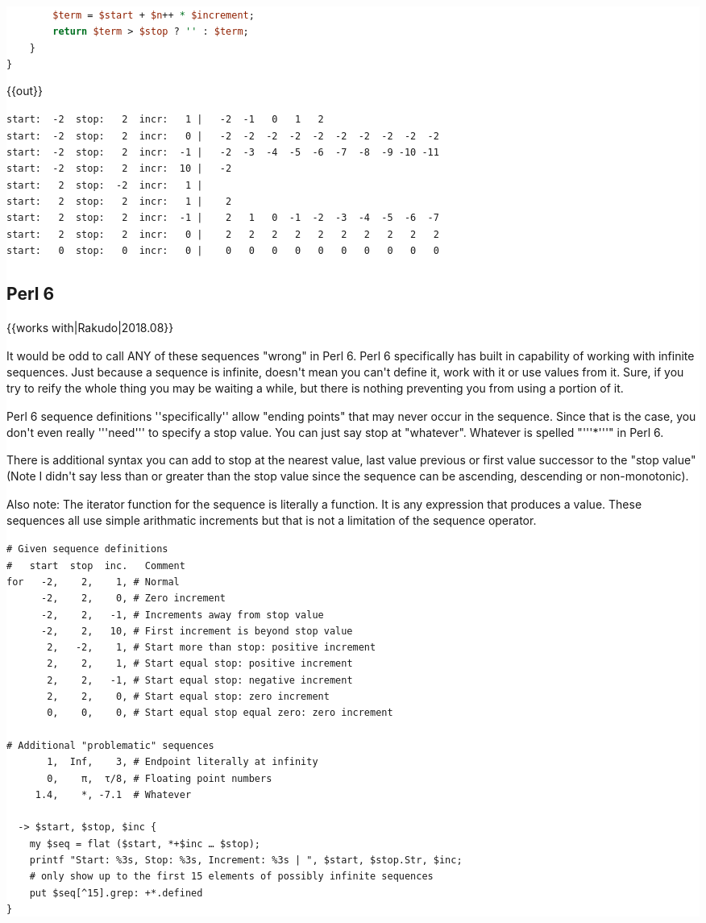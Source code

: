 ```perl
        $term = $start + $n++ * $increment;
        return $term > $stop ? '' : $term;
    }
}
```

{{out}}

```txt
start:  -2  stop:   2  incr:   1 |   -2  -1   0   1   2
start:  -2  stop:   2  incr:   0 |   -2  -2  -2  -2  -2  -2  -2  -2  -2  -2
start:  -2  stop:   2  incr:  -1 |   -2  -3  -4  -5  -6  -7  -8  -9 -10 -11
start:  -2  stop:   2  incr:  10 |   -2
start:   2  stop:  -2  incr:   1 |
start:   2  stop:   2  incr:   1 |    2
start:   2  stop:   2  incr:  -1 |    2   1   0  -1  -2  -3  -4  -5  -6  -7
start:   2  stop:   2  incr:   0 |    2   2   2   2   2   2   2   2   2   2
start:   0  stop:   0  incr:   0 |    0   0   0   0   0   0   0   0   0   0
```



## Perl 6

{{works with|Rakudo|2018.08}}

It would be odd to call ANY of these sequences "wrong" in Perl 6. Perl 6 specifically has built in capability of working with infinite sequences. Just because a sequence is infinite, doesn't mean you can't define it, work with it or use values from it. Sure, if you try to reify the whole thing you may be waiting a while, but there is nothing preventing you from using a portion of it.

Perl 6 sequence definitions ''specifically'' allow "ending points" that may never occur in the sequence. Since that is the case, you don't even really '''need''' to specify a stop value. You can just say stop at "whatever". Whatever is spelled "'''*'''" in Perl 6.

There is additional syntax you can add to stop at the nearest value, last value previous or first value successor to the "stop value" (Note I didn't say less than or greater than the stop value since the sequence can be ascending, descending or non-monotonic).

Also note: The iterator function for the sequence is literally a function. It is any expression that produces a value. These sequences all use simple arithmatic increments but that is not a limitation of the sequence operator.


```perl6
# Given sequence definitions
#   start  stop  inc.   Comment
for   -2,    2,    1, # Normal
      -2,    2,    0, # Zero increment
      -2,    2,   -1, # Increments away from stop value
      -2,    2,   10, # First increment is beyond stop value
       2,   -2,    1, # Start more than stop: positive increment
       2,    2,    1, # Start equal stop: positive increment
       2,    2,   -1, # Start equal stop: negative increment
       2,    2,    0, # Start equal stop: zero increment
       0,    0,    0, # Start equal stop equal zero: zero increment

# Additional "problematic" sequences
       1,  Inf,    3, # Endpoint literally at infinity
       0,    π,  τ/8, # Floating point numbers
     1.4,    *, -7.1  # Whatever

  -> $start, $stop, $inc {
    my $seq = flat ($start, *+$inc … $stop);
    printf "Start: %3s, Stop: %3s, Increment: %3s | ", $start, $stop.Str, $inc;
    # only show up to the first 15 elements of possibly infinite sequences
    put $seq[^15].grep: +*.defined
}
```